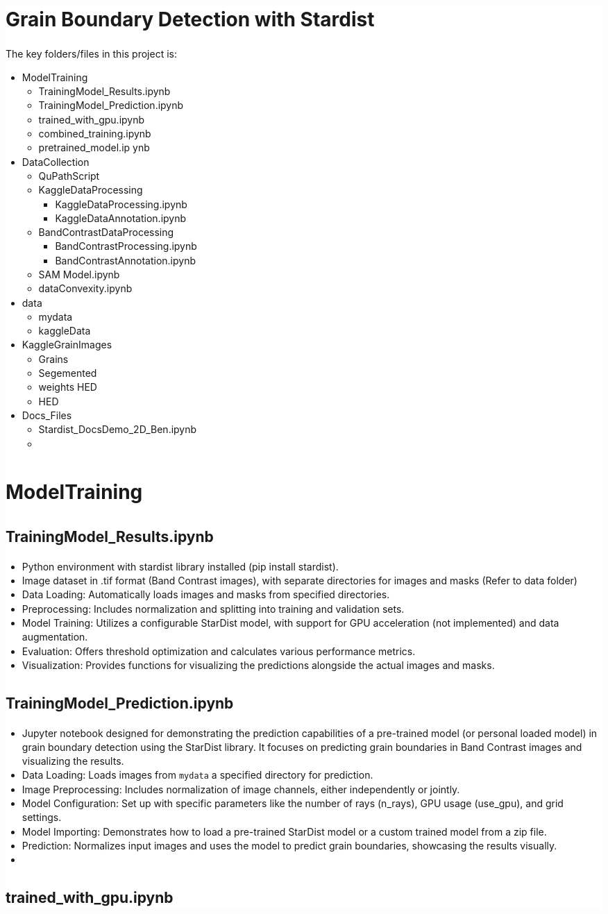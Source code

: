 # Grain Boundary Detection with Stardist

The key folders/files in this project is:
- ModelTraining
    - TrainingModel_Results.ipynb
    - TrainingModel_Prediction.ipynb
    - trained_with_gpu.ipynb
    - combined_training.ipynb
    - pretrained_model.ip       ynb
- DataCollection
    - QuPathScript
    - KaggleDataProcessing
        - KaggleDataProcessing.ipynb
        - KaggleDataAnnotation.ipynb
    - BandContrastDataProcessing
        - BandContrastProcessing.ipynb
        - BandContrastAnnotation.ipynb
    - SAM Model.ipynb
    - dataConvexity.ipynb
- data
    - mydata
    - kaggleData
- KaggleGrainImages
    - Grains
    - Segemented
    - weights HED
    - HED
- Docs_Files
    - Stardist_DocsDemo_2D_Ben.ipynb
    -


# ModelTraining
##  TrainingModel_Results.ipynb
- Python environment with stardist library installed (pip install stardist).
- Image dataset in .tif format (Band Contrast images), with separate directories for images and masks (Refer to data folder)
- Data Loading: Automatically loads images and masks from specified directories.
- Preprocessing: Includes normalization and splitting into training and validation sets.
- Model Training: Utilizes a configurable StarDist model, with support for GPU acceleration (not implemented) and data augmentation.
- Evaluation: Offers threshold optimization and calculates various performance metrics.
- Visualization: Provides functions for visualizing the predictions alongside the actual images and masks.

##  TrainingModel_Prediction.ipynb
- Jupyter notebook designed for demonstrating the prediction capabilities of a pre-trained model (or personal loaded model) in grain boundary detection using the StarDist library. It focuses on predicting grain boundaries in Band Contrast images and visualizing the results.
- Data Loading: Loads images from `mydata` a specified directory for prediction.
- Image Preprocessing: Includes normalization of image channels, either independently or jointly.
- Model Configuration: Set up with specific parameters like the number of rays (n_rays), GPU usage (use_gpu), and grid settings.
- Model Importing: Demonstrates how to load a pre-trained StarDist model or a custom trained model from a zip file.
- Prediction: Normalizes input images and uses the model to predict grain boundaries, showcasing the results visually.
- 
## trained_with_gpu.ipynb